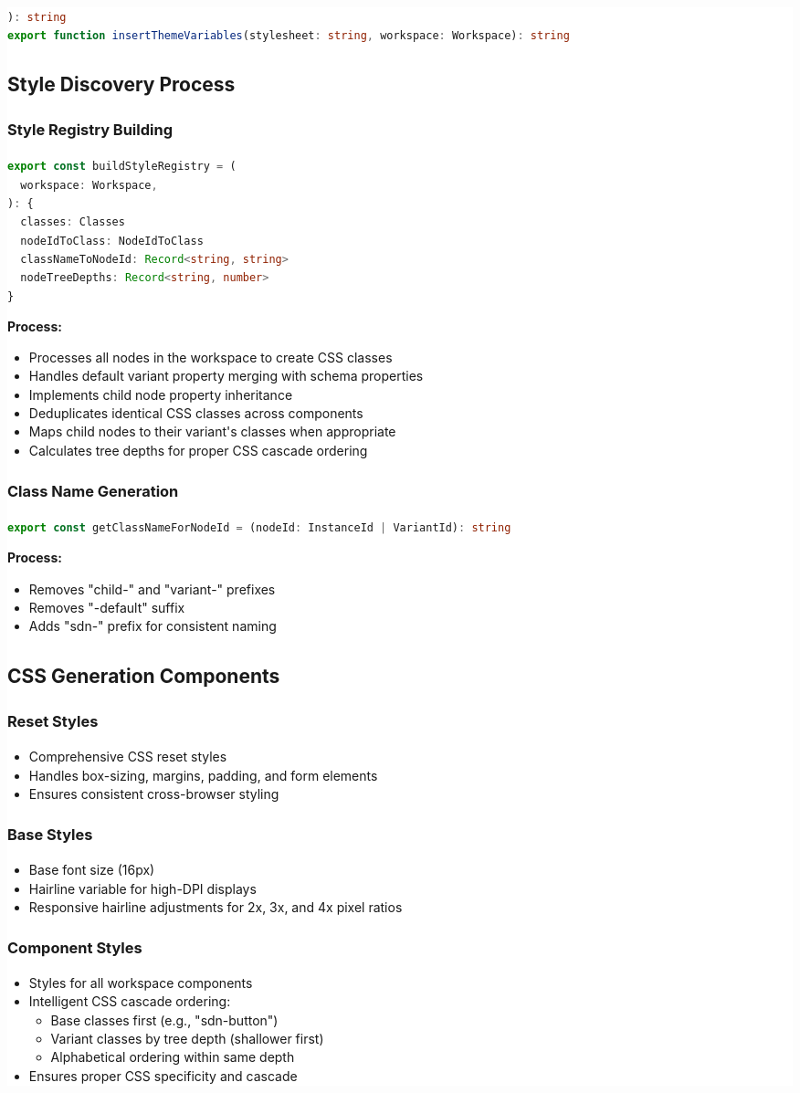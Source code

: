 ```typescript
): string
export function insertThemeVariables(stylesheet: string, workspace: Workspace): string
```

## Style Discovery Process

### Style Registry Building
```typescript
export const buildStyleRegistry = (
  workspace: Workspace,
): {
  classes: Classes
  nodeIdToClass: NodeIdToClass
  classNameToNodeId: Record<string, string>
  nodeTreeDepths: Record<string, number>
}
```

**Process:**
- Processes all nodes in the workspace to create CSS classes
- Handles default variant property merging with schema properties
- Implements child node property inheritance
- Deduplicates identical CSS classes across components
- Maps child nodes to their variant's classes when appropriate
- Calculates tree depths for proper CSS cascade ordering

### Class Name Generation
```typescript
export const getClassNameForNodeId = (nodeId: InstanceId | VariantId): string
```

**Process:**
- Removes "child-" and "variant-" prefixes
- Removes "-default" suffix
- Adds "sdn-" prefix for consistent naming

## CSS Generation Components

### Reset Styles
- Comprehensive CSS reset styles
- Handles box-sizing, margins, padding, and form elements
- Ensures consistent cross-browser styling

### Base Styles
- Base font size (16px)
- Hairline variable for high-DPI displays
- Responsive hairline adjustments for 2x, 3x, and 4x pixel ratios

### Component Styles
- Styles for all workspace components
- Intelligent CSS cascade ordering:
  - Base classes first (e.g., "sdn-button")
  - Variant classes by tree depth (shallower first)
  - Alphabetical ordering within same depth
- Ensures proper CSS specificity and cascade

